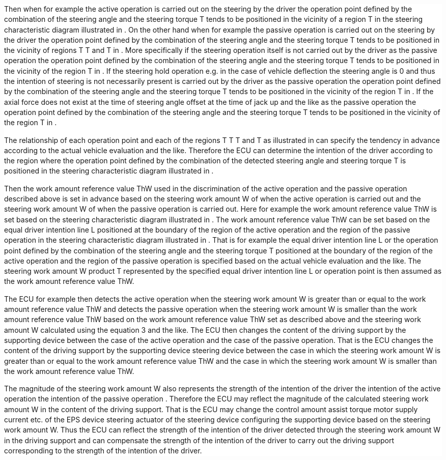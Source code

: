Then when for example the active operation is carried out on the steering by the driver the operation point defined by the combination of the steering angle and the steering torque T tends to be positioned in the vicinity of a region T in the steering characteristic diagram illustrated in . On the other hand when for example the passive operation is carried out on the steering by the driver the operation point defined by the combination of the steering angle and the steering torque T tends to be positioned in the vicinity of regions T T and T in . More specifically if the steering operation itself is not carried out by the driver as the passive operation the operation point defined by the combination of the steering angle and the steering torque T tends to be positioned in the vicinity of the region T in . If the steering hold operation e.g. in the case of vehicle deflection the steering angle is 0 and thus the intention of steering is not necessarily present is carried out by the driver as the passive operation the operation point defined by the combination of the steering angle and the steering torque T tends to be positioned in the vicinity of the region T in . If the axial force does not exist at the time of steering angle offset at the time of jack up and the like as the passive operation the operation point defined by the combination of the steering angle and the steering torque T tends to be positioned in the vicinity of the region T in .

The relationship of each operation point and each of the regions T T T and T as illustrated in can specify the tendency in advance according to the actual vehicle evaluation and the like. Therefore the ECU can determine the intention of the driver according to the region where the operation point defined by the combination of the detected steering angle and steering torque T is positioned in the steering characteristic diagram illustrated in .

Then the work amount reference value ThW used in the discrimination of the active operation and the passive operation described above is set in advance based on the steering work amount W of when the active operation is carried out and the steering work amount W of when the passive operation is carried out. Here for example the work amount reference value ThW is set based on the steering characteristic diagram illustrated in . The work amount reference value ThW can be set based on the equal driver intention line L positioned at the boundary of the region of the active operation and the region of the passive operation in the steering characteristic diagram illustrated in . That is for example the equal driver intention line L or the operation point defined by the combination of the steering angle and the steering torque T positioned at the boundary of the region of the active operation and the region of the passive operation is specified based on the actual vehicle evaluation and the like. The steering work amount W product T represented by the specified equal driver intention line L or operation point is then assumed as the work amount reference value ThW.

The ECU for example then detects the active operation when the steering work amount W is greater than or equal to the work amount reference value ThW and detects the passive operation when the steering work amount W is smaller than the work amount reference value ThW based on the work amount reference value ThW set as described above and the steering work amount W calculated using the equation 3 and the like. The ECU then changes the content of the driving support by the supporting device between the case of the active operation and the case of the passive operation. That is the ECU changes the content of the driving support by the supporting device steering device between the case in which the steering work amount W is greater than or equal to the work amount reference value ThW and the case in which the steering work amount W is smaller than the work amount reference value ThW.

The magnitude of the steering work amount W also represents the strength of the intention of the driver the intention of the active operation the intention of the passive operation . Therefore the ECU may reflect the magnitude of the calculated steering work amount W in the content of the driving support. That is the ECU may change the control amount assist torque motor supply current etc. of the EPS device steering actuator of the steering device configuring the supporting device based on the steering work amount W. Thus the ECU can reflect the strength of the intention of the driver detected through the steering work amount W in the driving support and can compensate the strength of the intention of the driver to carry out the driving support corresponding to the strength of the intention of the driver.
